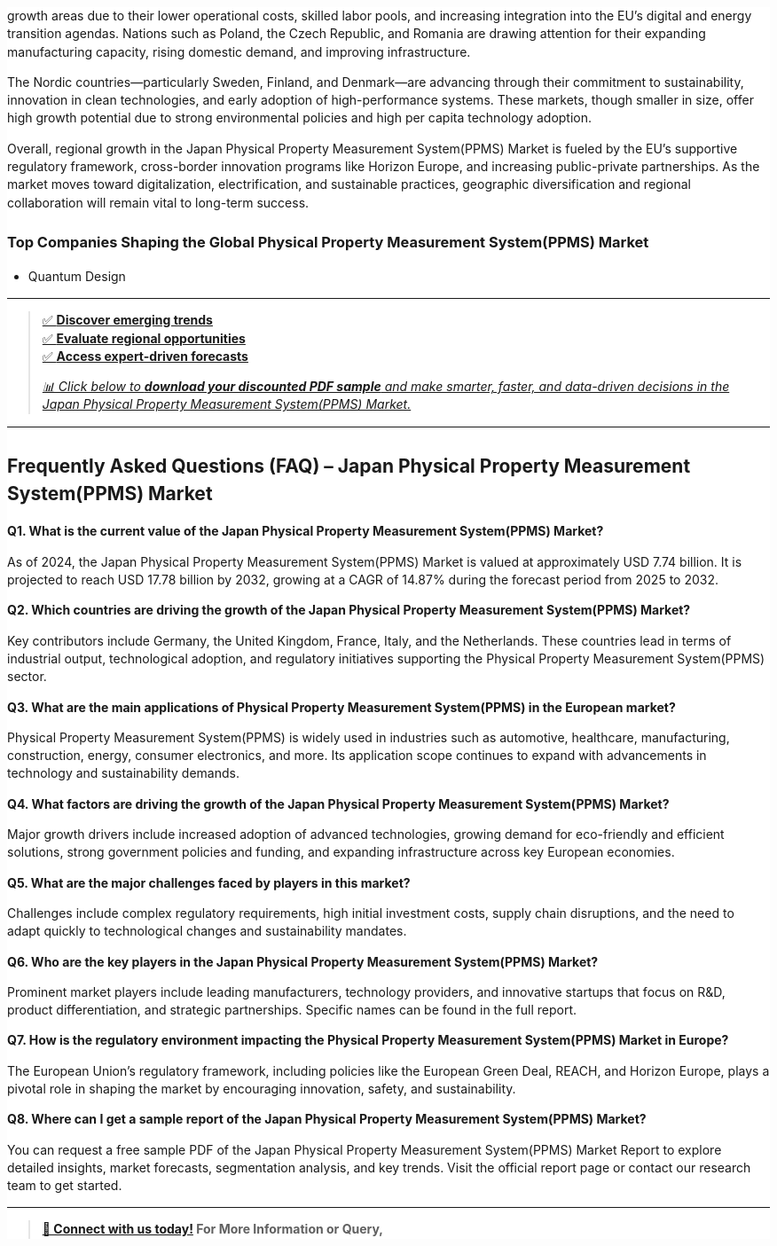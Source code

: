 growth areas due to their lower operational costs, skilled labor pools, and increasing integration into the EU&rsquo;s digital and energy transition agendas. Nations such as Poland, the Czech Republic, and Romania are drawing attention for their expanding manufacturing capacity, rising domestic demand, and improving infrastructure.</p><p>The Nordic countries&mdash;particularly Sweden, Finland, and Denmark&mdash;are advancing through their commitment to sustainability, innovation in clean technologies, and early adoption of high-performance systems. These markets, though smaller in size, offer high growth potential due to strong environmental policies and high per capita technology adoption.</p><p>Overall, regional growth in the Japan Physical Property Measurement System(PPMS) Market is fueled by the EU&rsquo;s supportive regulatory framework, cross-border innovation programs like Horizon Europe, and increasing public-private partnerships. As the market moves toward digitalization, electrification, and sustainable practices, geographic diversification and regional collaboration will remain vital to long-term success.</p><p><h3>Top Companies Shaping the Global Physical Property Measurement System(PPMS) Market </h3><ul><li>Quantum Design</li></ul></p><hr /><blockquote><p><a href="https://www.marketresearchintellect.com/ask-for-discount/?rid=1069545&amp;amp;utm_source=Github-JP&amp;amp;utm_medium=828">✅ <strong data-start="617" data-end="645">Discover emerging trends</strong></a><br data-start="645" data-end="648" /><a href="https://www.marketresearchintellect.com/ask-for-discount/?rid=1069545&amp;amp;utm_source=Github-JP&amp;amp;utm_medium=828"> ✅ <strong data-start="650" data-end="685">Evaluate regional opportunities</strong></a><br data-start="685" data-end="688" /><a href="https://www.marketresearchintellect.com/ask-for-discount/?rid=1069545&amp;amp;utm_source=Github-JP&amp;amp;utm_medium=828"> ✅ <strong data-start="690" data-end="724">Access expert-driven forecasts</strong></a></p><p class="" data-start="728" data-end="864"><em><a href="https://www.marketresearchintellect.com/ask-for-discount/?rid=1069545&amp;amp;utm_source=Github-JP&amp;amp;utm_medium=828">📊 Click below to <strong data-start="746" data-end="785">download your discounted PDF sample</strong> and make smarter, faster, and data-driven decisions in the Japan Physical Property Measurement System(PPMS) Market.</a></em></p></blockquote><hr /><h2>Frequently Asked Questions (FAQ) &ndash; Japan Physical Property Measurement System(PPMS) Market</h2><p><strong>Q1. What is the current value of the Japan Physical Property Measurement System(PPMS) Market?</strong></p><p>As of 2024, the Japan Physical Property Measurement System(PPMS) Market is valued at approximately USD 7.74 billion. It is projected to reach USD 17.78 billion by 2032, growing at a CAGR of 14.87% during the forecast period from 2025 to 2032.</p><p><strong>Q2. Which countries are driving the growth of the Japan Physical Property Measurement System(PPMS) Market?</strong></p><p>Key contributors include Germany, the United Kingdom, France, Italy, and the Netherlands. These countries lead in terms of industrial output, technological adoption, and regulatory initiatives supporting the Physical Property Measurement System(PPMS) sector.</p><p><strong>Q3. What are the main applications of Physical Property Measurement System(PPMS) in the European market?</strong></p><p>Physical Property Measurement System(PPMS) is widely used in industries such as automotive, healthcare, manufacturing, construction, energy, consumer electronics, and more. Its application scope continues to expand with advancements in technology and sustainability demands.</p><p><strong>Q4. What factors are driving the growth of the Japan Physical Property Measurement System(PPMS) Market?</strong></p><p>Major growth drivers include increased adoption of advanced technologies, growing demand for eco-friendly and efficient solutions, strong government policies and funding, and expanding infrastructure across key European economies.</p><p><strong>Q5. What are the major challenges faced by players in this market?</strong></p><p>Challenges include complex regulatory requirements, high initial investment costs, supply chain disruptions, and the need to adapt quickly to technological changes and sustainability mandates.</p><p><strong>Q6. Who are the key players in the Japan Physical Property Measurement System(PPMS) Market?</strong></p><p>Prominent market players include leading manufacturers, technology providers, and innovative startups that focus on R&amp;D, product differentiation, and strategic partnerships. Specific names can be found in the full report.</p><p><strong>Q7. How is the regulatory environment impacting the Physical Property Measurement System(PPMS) Market in Europe?</strong></p><p>The European Union&rsquo;s regulatory framework, including policies like the European Green Deal, REACH, and Horizon Europe, plays a pivotal role in shaping the market by encouraging innovation, safety, and sustainability.</p><p><strong>Q8. Where can I get a sample report of the Japan Physical Property Measurement System(PPMS) Market?</strong></p><p>You can request a free sample PDF of the Japan Physical Property Measurement System(PPMS) Market Report to explore detailed insights, market forecasts, segmentation analysis, and key trends. Visit the official report page or contact our research team to get started.</p><hr /><blockquote><p><span class="font-[700]"><strong><a href="https://www.marketresearchintellect.com/product/physical-property-measurement-system-ppms-market/?utm_source=Linkedin&utm_medium=828">📩 Connect with us today!</a> For More Information or Query,